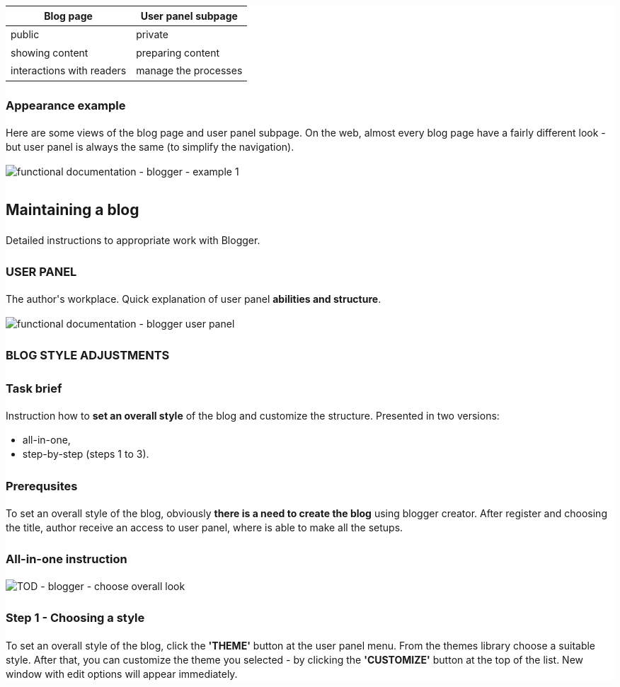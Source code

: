 | Blog page | User panel subpage |
--- | ---
| public| private |
| showing content | preparing content |
| interactions with readers | manage the processes |

### Appearance example

Here are some views of the blog page and user panel subpage. On the web, almost every blog page have a fairly different look - but user panel is always the same (to simplify the navigation).

![functional documentation - blogger - example 1](bloggerAppearence_1.png)

## Maintaining a blog

Detailed instructions to appropriate work with Blogger.

### USER PANEL

The author's workplace. Quick explanation of user panel **abilities and structure**.

![functional documentation - blogger user panel](FD_bloggerUserPanel.png)

### BLOG STYLE ADJUSTMENTS

### Task brief

Instruction how to **set an overall style** of the blog and customize the structure. Presented in two versions:
* all-in-one,
* step-by-step (steps 1 to 3).

### Prerequsites

To set an overall style of the blog, obviously **there is a need to create the blog** using blogger creator. After register and choosing the title, author receive an access to user panel, where is able to make all the setups.

### All-in-one instruction

![TOD - blogger - choose overall look](TOD_bloggerLayoutsetups.png)

### Step 1 - Choosing a style

To set an overall style of the blog, click the **'THEME'** button at the user panel menu. From the themes library choose a suitable style. After that, you can customize the theme you selected - by clicking the **'CUSTOMIZE'** button at the top of the list. New window with edit options will appear immediately.

